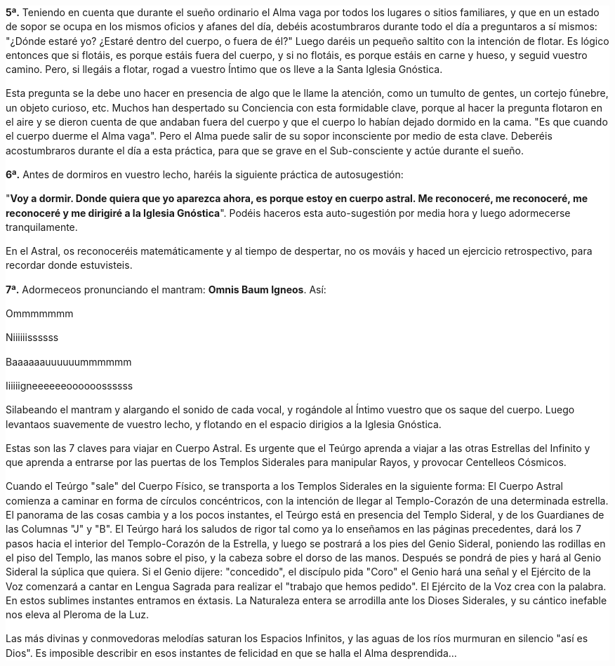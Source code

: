 **5ª.** Teniendo en cuenta que durante el sueño ordinario el Alma vaga por todos los lugares o sitios familiares, y que en un estado de sopor se ocupa en los mismos oficios y afanes del día, debéis acostumbraros durante todo el día a preguntaros a sí mismos: "¿Dónde estaré yo? ¿Estaré dentro del cuerpo, o fuera de él?" Luego daréis un pequeño saltito con la intención de flotar. Es lógico entonces que si flotáis, es porque estáis fuera del cuerpo, y si no flotáis, es porque estáis en carne y hueso, y seguid vuestro camino. Pero, si llegáis a flotar, rogad a vuestro Íntimo que os lleve a la Santa Iglesia Gnóstica.

Esta pregunta se la debe uno hacer en presencia de algo que le llame la atención, como un tumulto de gentes, un cortejo fúnebre, un objeto curioso, etc. Muchos han despertado su Conciencia con esta formidable clave, porque al hacer la pregunta flotaron en el aire y se dieron cuenta de que andaban fuera del cuerpo y que el cuerpo lo habían dejado dormido en la cama. "Es que cuando el cuerpo duerme el Alma vaga". Pero el Alma puede salir de su sopor inconsciente por medio de esta clave. Deberéis acostumbraros durante el día a esta práctica, para que se grave en el Sub-consciente y actúe durante el sueño.

**6ª.** Antes de dormiros en vuestro lecho, haréis la siguiente práctica de autosugestión:

"**Voy a dormir. Donde quiera que yo aparezca ahora, es porque estoy en cuerpo astral. Me reconoceré, me reconoceré, me reconoceré y me dirigiré a la Iglesia Gnóstica**". Podéis haceros esta auto-sugestión por media hora y luego adormecerse tranquilamente.

En el Astral, os reconoceréis matemáticamente y al tiempo de despertar, no os mováis y haced un ejercicio retrospectivo, para recordar donde estuvisteis.

**7ª.** Adormeceos pronunciando el mantram: **Omnis Baum Igneos**. Así:

Ommmmmmm

Niiiiiissssss

Baaaaaauuuuuummmmmm

Iiiiiigneeeeeeoooooossssss

Silabeando el mantram y alargando el sonido de cada vocal, y rogándole al Íntimo vuestro que os saque del cuerpo. Luego levantaos suavemente de vuestro lecho, y flotando en el espacio dirigios a la Iglesia Gnóstica.

Estas son las 7 claves para viajar en Cuerpo Astral. Es urgente que el Teúrgo aprenda a viajar a las otras Estrellas del Infinito y que aprenda a entrarse por las puertas de los Templos Siderales para manipular Rayos, y provocar Centelleos Cósmicos.

Cuando el Teúrgo "sale" del Cuerpo Físico, se transporta a los Templos Siderales en la siguiente forma: El Cuerpo Astral comienza a caminar en forma de círculos concéntricos, con la intención de llegar al Templo-Corazón de una determinada estrella. El panorama de las cosas cambia y a los pocos instantes, el Teúrgo está en presencia del Templo Sideral, y de los Guardianes de las Columnas "J" y "B". El Teúrgo hará los saludos de rigor tal como ya lo enseñamos en las páginas precedentes, dará los 7 pasos hacia el interior del Templo-Corazón de la Estrella, y luego se postrará a los pies del Genio Sideral, poniendo las rodillas en el piso del Templo, las manos sobre el piso, y la cabeza sobre el dorso de las manos. Después se pondrá de pies y hará al Genio Sideral la súplica que quiera. Si el Genio dijere: "concedido", el discípulo pida "Coro" el Genio hará una señal y el Ejército de la Voz comenzará a cantar en Lengua Sagrada para realizar el "trabajo que hemos pedido". El Ejército de la Voz crea con la palabra. En estos sublimes instantes entramos en éxtasis. La Naturaleza entera se arrodilla ante los Dioses Siderales, y su cántico inefable nos eleva al Pleroma de la Luz.

Las más divinas y conmovedoras melodías saturan los Espacios Infinitos, y las aguas de los ríos murmuran en silencio "así es Dios". Es imposible describir en esos instantes de felicidad en que se halla el Alma desprendida...
